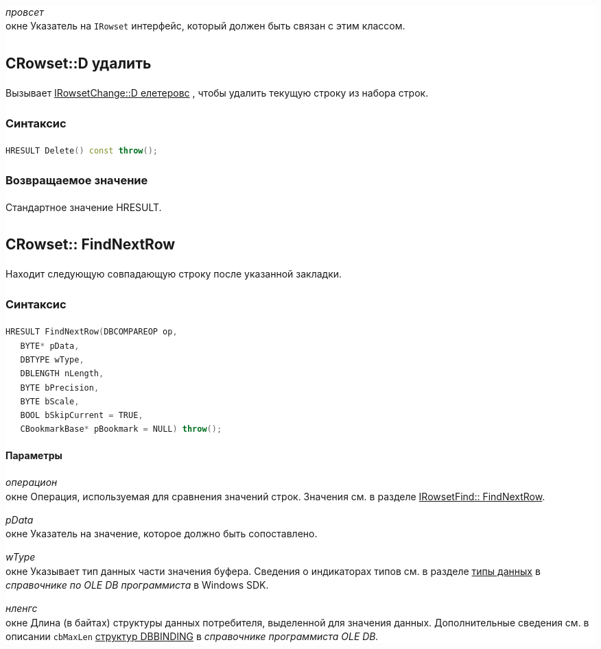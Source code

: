 *провсет*<br/>
окне Указатель на `IRowset` интерфейс, который должен быть связан с этим классом.

## <a name="crowsetdelete"></a><a name="delete"></a> CRowset::D удалить

Вызывает [IRowsetChange::D елетеровс](/previous-versions/windows/desktop/ms724362(v=vs.85)) , чтобы удалить текущую строку из набора строк.

### <a name="syntax"></a>Синтаксис

```cpp
HRESULT Delete() const throw();
```

### <a name="return-value"></a>Возвращаемое значение

Стандартное значение HRESULT.

## <a name="crowsetfindnextrow"></a><a name="findnextrow"></a> CRowset:: FindNextRow

Находит следующую совпадающую строку после указанной закладки.

### <a name="syntax"></a>Синтаксис

```cpp
HRESULT FindNextRow(DBCOMPAREOP op,
   BYTE* pData,
   DBTYPE wType,
   DBLENGTH nLength,
   BYTE bPrecision,
   BYTE bScale,
   BOOL bSkipCurrent = TRUE,
   CBookmarkBase* pBookmark = NULL) throw();
```

#### <a name="parameters"></a>Параметры

*операцион*<br/>
окне Операция, используемая для сравнения значений строк. Значения см. в разделе [IRowsetFind:: FindNextRow](/previous-versions/windows/desktop/ms723091(v=vs.85)).

*pData*<br/>
окне Указатель на значение, которое должно быть сопоставлено.

*wType*<br/>
окне Указывает тип данных части значения буфера. Сведения о индикаторах типов см. в разделе [типы данных](/previous-versions/windows/desktop/ms723969(v=vs.85)) в *справочнике по OLE DB программиста* в Windows SDK.

*нленгс*<br/>
окне Длина (в байтах) структуры данных потребителя, выделенной для значения данных. Дополнительные сведения см. в описании `cbMaxLen` [структур DBBINDING](/previous-versions/windows/desktop/ms716845(v=vs.85)) в *справочнике программиста OLE DB.*
